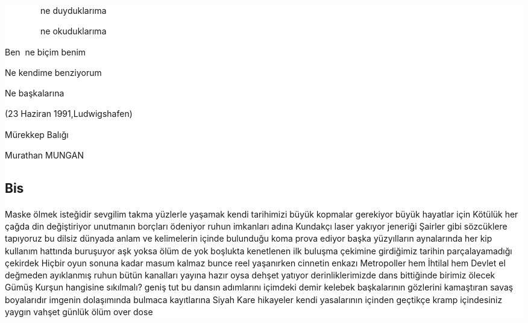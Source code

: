               
ne duyduklarıma  

              
ne okuduklarıma  

Ben  ne biçim benim 

Ne kendime benziyorum 

Ne başkalarına  


(23 Haziran 1991,Ludwigshafen) 

Mürekkep Balığı

Murathan MUNGAN

## Bis

Maske ölmek isteğidir sevgilim
takma yüzlerle yaşamak kendi
tarihimizi
büyük kopmalar gerekiyor büyük
hayatlar için
Kötülük her çağda din değiştiriyor
unutmanın borçları ödeniyor
ruhun imkanları adına
Kundakçı laser yakıyor jeneriği
Şairler gibi sözcüklere tapıyoruz
bu dilsiz dünyada
anlam ve kelimelerin içinde
bulunduğu koma
prova ediyor başka yüzyılların
aynalarında
her kip kullanım hattında buruşuyor
aşk yoksa ölüm de yok
boşlukta kenetlenen ilk buluşma
çekimine girdiğimiz
tarihin parçalayamadığı çekirdek
Hiçbir oyun sonuna kadar masum
kalmaz
bunce reel yaşanırken cinnetin
enkazı
Metropoller hem İhtilal hem
Devlet
el değmeden ayıklanmış ruhun
bütün kanalları yayına hazır
oysa dehşet yatıyor derinliklerimizde
dans bittiğinde birimiz ölecek
Gümüş Kurşun hangisine sıkılmalı?
geniş tut bu dansın adımlarını
içimdeki demir kelebek
başkalarının gözlerini kamaştıran
savaş boyalarıdır imgenin dolaşımında
bulmaca kayıtlarına Siyah Kare
hikayeler kendi yasalarının
içinden geçtikçe
kramp içindesiniz
yaygın vahşet günlük ölüm over
dose

